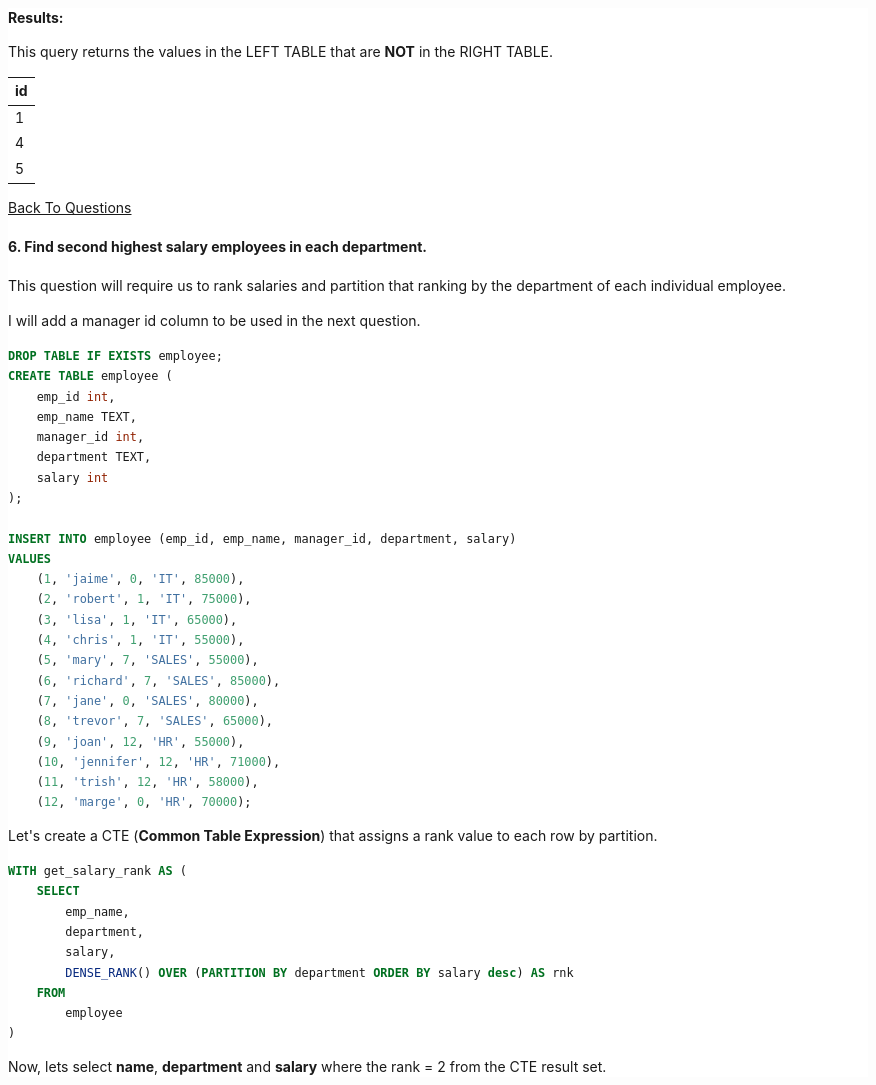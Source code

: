 **Results:**

This query returns the values in the LEFT TABLE that are **NOT**
in the RIGHT TABLE.

id|
--|
 1|
 4|
 5|

<a href="https://github.com/iweld/sql_interview_questions">Back To Questions</a>

<a name="q6"></a>
 #### 6. Find second highest salary employees in each department.

This question will require us to rank salaries and partition that ranking
by the department of each individual employee.
 	
I will add a manager id column to be used in the next question.

````sql
DROP TABLE IF EXISTS employee;
CREATE TABLE employee (
	emp_id int,
	emp_name TEXT,
	manager_id int,
	department TEXT,
	salary int
);

INSERT INTO employee (emp_id, emp_name, manager_id, department, salary)
VALUES
	(1, 'jaime', 0, 'IT', 85000),
	(2, 'robert', 1, 'IT', 75000),
	(3, 'lisa', 1, 'IT', 65000),
	(4, 'chris', 1, 'IT', 55000),
	(5, 'mary', 7, 'SALES', 55000),
	(6, 'richard', 7, 'SALES', 85000),
	(7, 'jane', 0, 'SALES', 80000),
	(8, 'trevor', 7, 'SALES', 65000),
	(9, 'joan', 12, 'HR', 55000),
	(10, 'jennifer', 12, 'HR', 71000),
	(11, 'trish', 12, 'HR', 58000),
	(12, 'marge', 0, 'HR', 70000);
````

Let's create a CTE (**Common Table Expression**) that assigns a rank value to each row by partition.

````sql
WITH get_salary_rank AS (
	SELECT
		emp_name,
		department,
		salary,
		DENSE_RANK() OVER (PARTITION BY department ORDER BY salary desc) AS rnk
	FROM
		employee
)
````
Now, lets select **name**, **department** and **salary** where the rank = 2 from the CTE result set.
